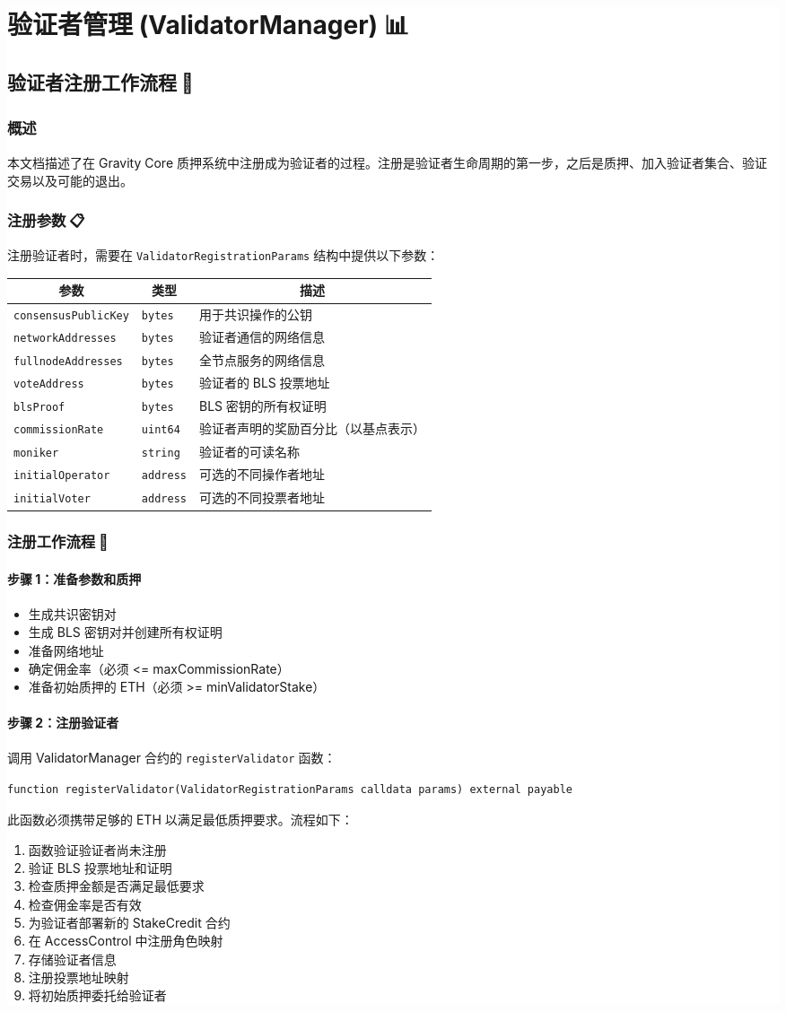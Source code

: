 # 验证者管理 (ValidatorManager) 📊

## 验证者注册工作流程 🔐

### 概述
本文档描述了在 Gravity Core 质押系统中注册成为验证者的过程。注册是验证者生命周期的第一步，之后是质押、加入验证者集合、验证交易以及可能的退出。

### 注册参数 📋

注册验证者时，需要在 `ValidatorRegistrationParams` 结构中提供以下参数：

| 参数 | 类型 | 描述 |
|-----------|------|-------------|
| `consensusPublicKey` | `bytes` | 用于共识操作的公钥 |
| `networkAddresses` | `bytes` | 验证者通信的网络信息 |
| `fullnodeAddresses` | `bytes` | 全节点服务的网络信息 |
| `voteAddress` | `bytes` | 验证者的 BLS 投票地址 |
| `blsProof` | `bytes` | BLS 密钥的所有权证明 |
| `commissionRate` | `uint64` | 验证者声明的奖励百分比（以基点表示） |
| `moniker` | `string` | 验证者的可读名称 |
| `initialOperator` | `address` | 可选的不同操作者地址 |
| `initialVoter` | `address` | 可选的不同投票者地址 |

### 注册工作流程 🔄

#### 步骤 1：准备参数和质押
- 生成共识密钥对
- 生成 BLS 密钥对并创建所有权证明
- 准备网络地址
- 确定佣金率（必须 <= maxCommissionRate）
- 准备初始质押的 ETH（必须 >= minValidatorStake）

#### 步骤 2：注册验证者
调用 ValidatorManager 合约的 `registerValidator` 函数：

```solidity
function registerValidator(ValidatorRegistrationParams calldata params) external payable
```

此函数必须携带足够的 ETH 以满足最低质押要求。流程如下：

1. 函数验证验证者尚未注册
2. 验证 BLS 投票地址和证明
3. 检查质押金额是否满足最低要求
4. 检查佣金率是否有效
5. 为验证者部署新的 StakeCredit 合约
6. 在 AccessControl 中注册角色映射
7. 存储验证者信息
8. 注册投票地址映射
9. 将初始质押委托给验证者
